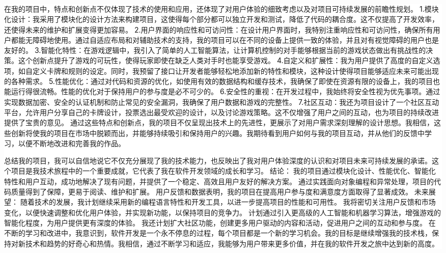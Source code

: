 在我的项目中，特点和创新点不仅体现了技术的使用和应用，还体现了对用户体验的细致考虑以及对项目可持续发展的前瞻性规划。
1.模块化设计：我采用了模块化的设计方法来构建项目，这使得每个部分都可以独立开发和测试，降低了代码的耦合度。这不仅提高了开发效率，还使得未来的维护和扩展变得更加容易。
2.用户界面的响应性和可访问性：在设计用户界面时，我特别注重响应性和可访问性，确保所有用户都能无障碍地使用。通过自适应布局和对辅助技术的支持，我的项目可以在不同的设备上提供一致的体验，并且对有视觉障碍的用户也是友好的。
3.智能化特性：在游戏逻辑中，我引入了简单的人工智能算法，让计算机控制的对手能够根据当前的游戏状态做出有挑战性的决策。这个创新点提升了游戏的可玩性，使得玩家即使在缺乏人类对手时也能享受游戏。
4.自定义和扩展性：我为用户提供了高度的自定义选项，如自定义卡牌和规则的设定。同时，我预留了接口让开发者能够轻松地添加新的特性和模块，这种设计使得项目能够适应未来可能出现的各种需求。
5.性能优化：通过对代码和资源的优化，如使用有效的数据结构和缓存技术，我确保了即使在资源有限的设备上，我的项目也能运行得很流畅。性能的优化对于保持用户的参与度是必不可少的。
6.安全性的重视：在开发过程中，我始终将安全性视为优先事项。通过实现数据加密、安全的认证机制和防止常见的安全漏洞，我确保了用户数据和游戏的完整性。
7.社区互动：我还为项目设计了一个社区互动平台，允许用户分享自己的卡牌设计，投票选出最受欢迎的设计，以及讨论游戏策略。这不仅增强了用户之间的互动，也为项目的持续改进提供了宝贵的意见。
通过这些特点和创新点，我的项目不仅呈现出技术上的先进性，更展示了对用户需求深刻理解的设计思想。我相信，这些创新将使我的项目在市场中脱颖而出，并能够持续吸引和保持用户的兴趣。我期待看到用户如何与我的项目互动，并从他们的反馈中学习，以便不断地改进和完善我的作品。

总结我的项目，我可以自信地说它不仅充分展现了我的技术能力，也反映出了我对用户体验深度的认识和对项目未来可持续发展的承诺。这个项目是我技术旅程中的一个重要成就，它代表了我在软件开发领域的成长和学习。
结论：
我的项目通过模块化设计、性能优化、智能化特性和用户互动，成功地解决了现有问题，并提供了一个稳定、高效且用户友好的解决方案。
通过实践面向对象编程和异常处理，项目的代码质量得到了保障，更易于阅读、维护和扩展。
用户反馈和数据表明，我的项目在提高用户参与度和满意度方面取得了显著成效。
未来展望：
随着技术的发展，我计划继续采用新的编程语言特性和开发工具，以进一步提高项目的性能和可用性。
我将密切关注用户反馈和市场变化，以便快速调整和优化用户体验，并实现新功能，以保持项目的竞争力。
计划通过引入更高级的人工智能和机器学习算法，增强游戏的智能化程度，为用户提供更有深度的体验。
我还计划扩大社区功能，创建更多用户驱动的内容和活动，促进用户之间的互动和参与度。
在不断的学习和改进中，我意识到，软件开发是一个永不停息的过程，每个项目都是一个新的学习机会。我的目标是继续增强我的技术栈，保持对新技术和趋势的好奇心和热情。我相信，通过不断学习和适应，我能够为用户带来更多价值，并在我的软件开发之旅中达到新的高度。
